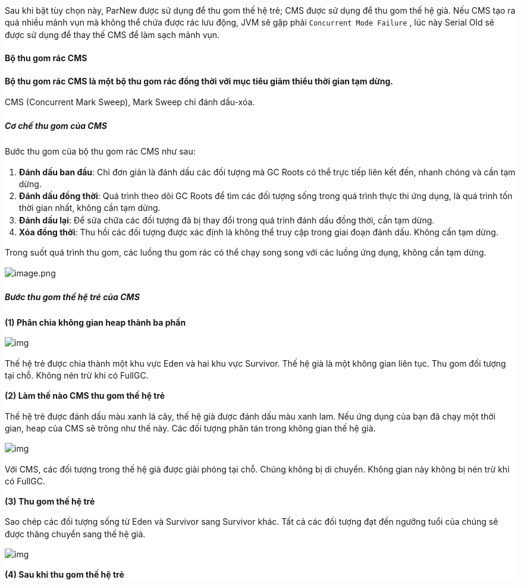 Sau khi bật tùy chọn này, ParNew được sử dụng để thu gom thế hệ trẻ; CMS được sử dụng để thu gom thế hệ già. Nếu CMS tạo ra quá nhiều mảnh vụn mà không thể chứa được rác lưu động, JVM sẽ gặp phải `Concurrent Mode Failure` , lúc này Serial Old sẽ được sử dụng để thay thế CMS để làm sạch mảnh vụn.

#### Bộ thu gom rác CMS

**Bộ thu gom rác CMS là một bộ thu gom rác đồng thời với mục tiêu giảm thiểu thời gian tạm dừng.**

CMS (Concurrent Mark Sweep), Mark Sweep chỉ đánh dấu-xóa.

##### Cơ chế thu gom của CMS

Bước thu gom của bộ thu gom rác CMS như sau:

1. **Đánh dấu ban đầu**: Chỉ đơn giản là đánh dấu các đối tượng mà GC Roots có thể trực tiếp liên kết đến, nhanh chóng và cần tạm dừng.
2. **Đánh dấu đồng thời**: Quá trình theo dõi GC Roots để tìm các đối tượng sống trong quá trình thực thi ứng dụng, là quá trình tốn thời gian nhất, không cần tạm dừng.
3. **Đánh dấu lại**: Để sửa chữa các đối tượng đã bị thay đổi trong quá trình đánh dấu đồng thời, cần tạm dừng.
4. **Xóa đồng thời**: Thu hồi các đối tượng được xác định là không thể truy cập trong giai đoạn đánh dấu. Không cần tạm dừng.

Trong suốt quá trình thu gom, các luồng thu gom rác có thể chạy song song với các luồng ứng dụng, không cần tạm dừng.

![image.png](https://raw.githubusercontent.com/vanhung4499/images/master/snap/20230718203540.png)

##### Bước thu gom thế hệ trẻ của CMS

**(1) Phân chia không gian heap thành ba phần**

![img](https://raw.githubusercontent.com/vanhung4499/images/master/snap/slide1.png)  

Thế hệ trẻ được chia thành một khu vực Eden và hai khu vực Survivor. Thế hệ già là một không gian liên tục. Thu gom đối tượng tại chỗ. Không nén trừ khi có FullGC.

**(2) Làm thế nào CMS thu gom thế hệ trẻ**

Thế hệ trẻ được đánh dấu màu xanh lá cây, thế hệ già được đánh dấu màu xanh lam. Nếu ứng dụng của bạn đã chạy một thời gian, heap của CMS sẽ trông như thế này. Các đối tượng phân tán trong không gian thế hệ già.

![img](https://raw.githubusercontent.com/vanhung4499/images/master/snap/slide2.png)

Với CMS, các đối tượng trong thế hệ già được giải phóng tại chỗ. Chúng không bị di chuyển. Không gian này không bị nén trừ khi có FullGC.

**(3) Thu gom thế hệ trẻ**

Sao chép các đối tượng sống từ Eden và Survivor sang Survivor khác. Tất cả các đối tượng đạt đến ngưỡng tuổi của chúng sẽ được thăng chuyển sang thế hệ già.

![img](https://raw.githubusercontent.com/vanhung4499/images/master/snap/slide3.png)  

**(4) Sau khi thu gom thế hệ trẻ**
